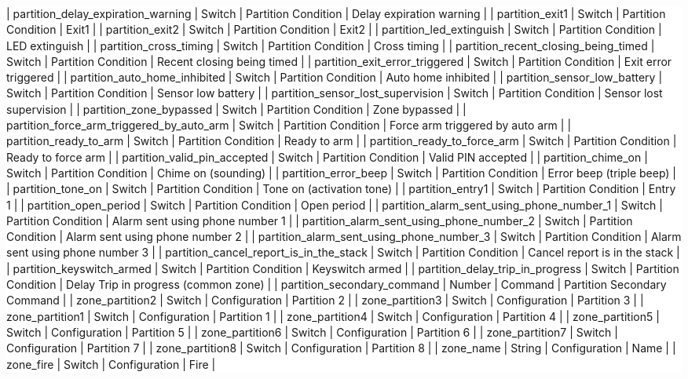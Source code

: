 | partition_delay_expiration_warning               | Switch    | Partition Condition | Delay expiration warning                   |
| partition_exit1                                  | Switch    | Partition Condition | Exit1                                      |
| partition_exit2                                  | Switch    | Partition Condition | Exit2                                      |
| partition_led_extinguish                         | Switch    | Partition Condition | LED extinguish                             |
| partition_cross_timing                           | Switch    | Partition Condition | Cross timing                               |
| partition_recent_closing_being_timed             | Switch    | Partition Condition | Recent closing being timed                 |
| partition_exit_error_triggered                   | Switch    | Partition Condition | Exit error triggered                       |
| partition_auto_home_inhibited                    | Switch    | Partition Condition | Auto home inhibited                        |
| partition_sensor_low_battery                     | Switch    | Partition Condition | Sensor low battery                         |
| partition_sensor_lost_supervision                | Switch    | Partition Condition | Sensor lost supervision                    |
| partition_zone_bypassed                          | Switch    | Partition Condition | Zone bypassed                              |
| partition_force_arm_triggered_by_auto_arm        | Switch    | Partition Condition | Force arm triggered by auto arm            |
| partition_ready_to_arm                           | Switch    | Partition Condition | Ready to arm                               |
| partition_ready_to_force_arm                     | Switch    | Partition Condition | Ready to force arm                         |
| partition_valid_pin_accepted                     | Switch    | Partition Condition | Valid PIN accepted                         |
| partition_chime_on                               | Switch    | Partition Condition | Chime on (sounding)                        |
| partition_error_beep                             | Switch    | Partition Condition | Error beep (triple beep)                   |
| partition_tone_on                                | Switch    | Partition Condition | Tone on (activation tone)                  |
| partition_entry1                                 | Switch    | Partition Condition | Entry 1                                    |
| partition_open_period                            | Switch    | Partition Condition | Open period                                |
| partition_alarm_sent_using_phone_number_1        | Switch    | Partition Condition | Alarm sent using phone number 1            |
| partition_alarm_sent_using_phone_number_2        | Switch    | Partition Condition | Alarm sent using phone number 2            |
| partition_alarm_sent_using_phone_number_3        | Switch    | Partition Condition | Alarm sent using phone number 3            |
| partition_cancel_report_is_in_the_stack          | Switch    | Partition Condition | Cancel report is in the stack              |
| partition_keyswitch_armed                        | Switch    | Partition Condition | Keyswitch armed                            |
| partition_delay_trip_in_progress                 | Switch    | Partition Condition | Delay Trip in progress (common zone)       |
| partition_secondary_command                      | Number    | Command             | Partition Secondary Command                |
| zone_partition2                                  | Switch    | Configuration       | Partition 2                                |
| zone_partition3                                  | Switch    | Configuration       | Partition 3                                |
| zone_partition1                                  | Switch    | Configuration       | Partition 1                                |
| zone_partition4                                  | Switch    | Configuration       | Partition 4                                |
| zone_partition5                                  | Switch    | Configuration       | Partition 5                                |
| zone_partition6                                  | Switch    | Configuration       | Partition 6                                |
| zone_partition7                                  | Switch    | Configuration       | Partition 7                                |
| zone_partition8                                  | Switch    | Configuration       | Partition 8                                |
| zone_name                                        | String    | Configuration       | Name                                       |
| zone_fire                                        | Switch    | Configuration       | Fire                                       |